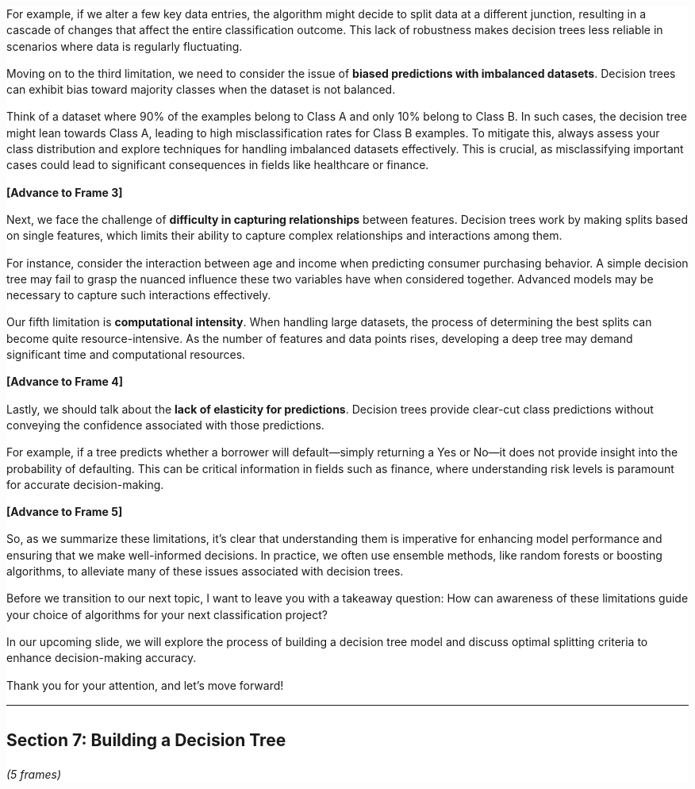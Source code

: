 For example, if we alter a few key data entries, the algorithm might decide to split data at a different junction, resulting in a cascade of changes that affect the entire classification outcome. This lack of robustness makes decision trees less reliable in scenarios where data is regularly fluctuating.

Moving on to the third limitation, we need to consider the issue of **biased predictions with imbalanced datasets**. Decision trees can exhibit bias toward majority classes when the dataset is not balanced. 

Think of a dataset where 90% of the examples belong to Class A and only 10% belong to Class B. In such cases, the decision tree might lean towards Class A, leading to high misclassification rates for Class B examples. To mitigate this, always assess your class distribution and explore techniques for handling imbalanced datasets effectively. This is crucial, as misclassifying important cases could lead to significant consequences in fields like healthcare or finance.

**[Advance to Frame 3]**

Next, we face the challenge of **difficulty in capturing relationships** between features. Decision trees work by making splits based on single features, which limits their ability to capture complex relationships and interactions among them. 

For instance, consider the interaction between age and income when predicting consumer purchasing behavior. A simple decision tree may fail to grasp the nuanced influence these two variables have when considered together. Advanced models may be necessary to capture such interactions effectively.

Our fifth limitation is **computational intensity**. When handling large datasets, the process of determining the best splits can become quite resource-intensive. As the number of features and data points rises, developing a deep tree may demand significant time and computational resources.

**[Advance to Frame 4]**

Lastly, we should talk about the **lack of elasticity for predictions**. Decision trees provide clear-cut class predictions without conveying the confidence associated with those predictions. 

For example, if a tree predicts whether a borrower will default—simply returning a Yes or No—it does not provide insight into the probability of defaulting. This can be critical information in fields such as finance, where understanding risk levels is paramount for accurate decision-making.

**[Advance to Frame 5]**

So, as we summarize these limitations, it’s clear that understanding them is imperative for enhancing model performance and ensuring that we make well-informed decisions. In practice, we often use ensemble methods, like random forests or boosting algorithms, to alleviate many of these issues associated with decision trees.

Before we transition to our next topic, I want to leave you with a takeaway question: How can awareness of these limitations guide your choice of algorithms for your next classification project? 

In our upcoming slide, we will explore the process of building a decision tree model and discuss optimal splitting criteria to enhance decision-making accuracy.

Thank you for your attention, and let’s move forward!

---

## Section 7: Building a Decision Tree
*(5 frames)*
